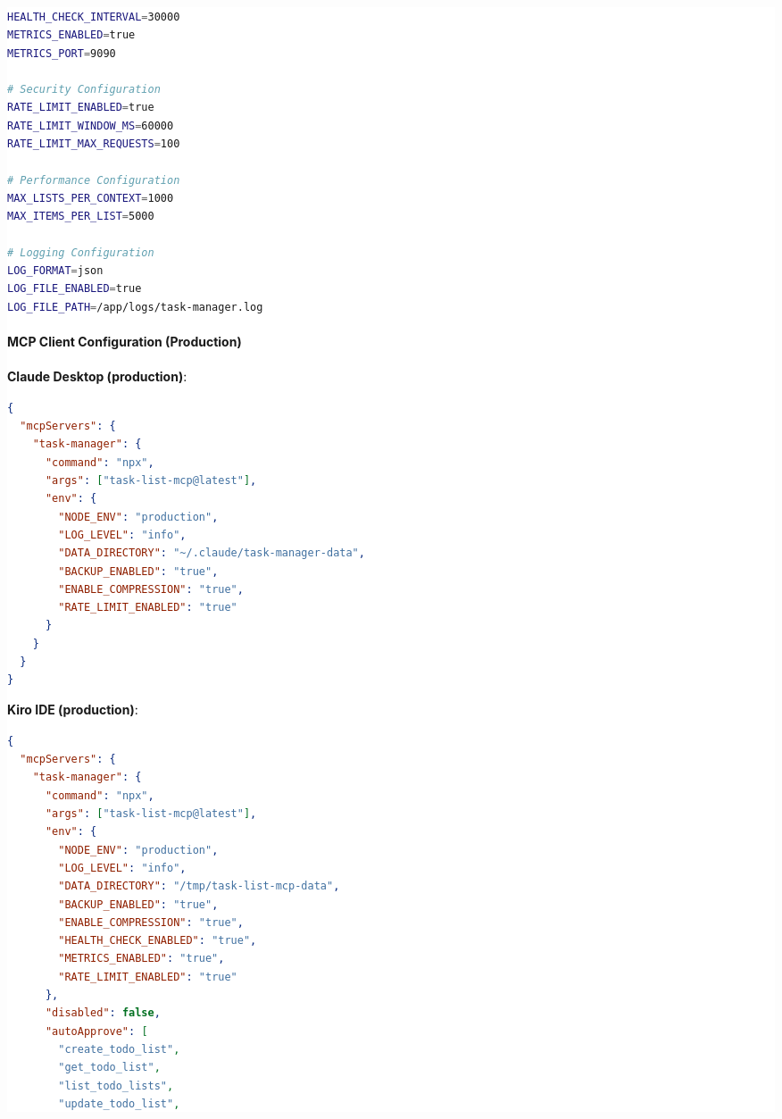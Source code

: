 ```bash
HEALTH_CHECK_INTERVAL=30000
METRICS_ENABLED=true
METRICS_PORT=9090

# Security Configuration
RATE_LIMIT_ENABLED=true
RATE_LIMIT_WINDOW_MS=60000
RATE_LIMIT_MAX_REQUESTS=100

# Performance Configuration
MAX_LISTS_PER_CONTEXT=1000
MAX_ITEMS_PER_LIST=5000

# Logging Configuration
LOG_FORMAT=json
LOG_FILE_ENABLED=true
LOG_FILE_PATH=/app/logs/task-manager.log
```

#### MCP Client Configuration (Production)

**Claude Desktop (production)**:
```json
{
  "mcpServers": {
    "task-manager": {
      "command": "npx",
      "args": ["task-list-mcp@latest"],
      "env": {
        "NODE_ENV": "production",
        "LOG_LEVEL": "info",
        "DATA_DIRECTORY": "~/.claude/task-manager-data",
        "BACKUP_ENABLED": "true",
        "ENABLE_COMPRESSION": "true",
        "RATE_LIMIT_ENABLED": "true"
      }
    }
  }
}
```

**Kiro IDE (production)**:
```json
{
  "mcpServers": {
    "task-manager": {
      "command": "npx",
      "args": ["task-list-mcp@latest"],
      "env": {
        "NODE_ENV": "production",
        "LOG_LEVEL": "info",
        "DATA_DIRECTORY": "/tmp/task-list-mcp-data",
        "BACKUP_ENABLED": "true",
        "ENABLE_COMPRESSION": "true",
        "HEALTH_CHECK_ENABLED": "true",
        "METRICS_ENABLED": "true",
        "RATE_LIMIT_ENABLED": "true"
      },
      "disabled": false,
      "autoApprove": [
        "create_todo_list",
        "get_todo_list",
        "list_todo_lists",
        "update_todo_list",
```